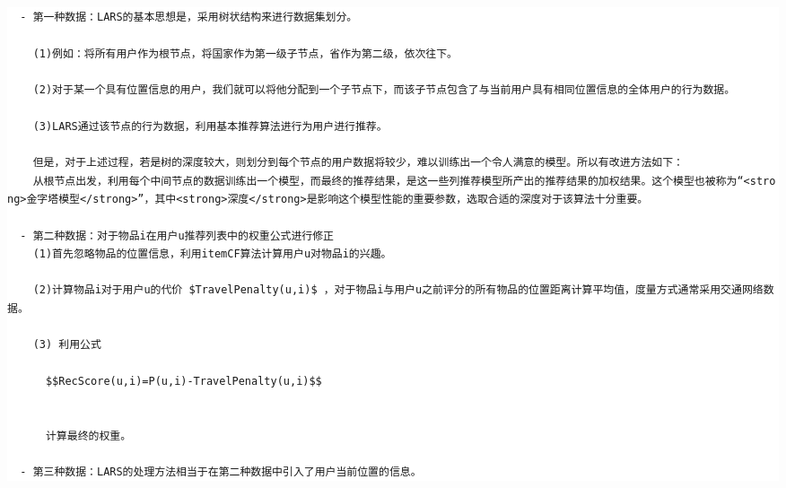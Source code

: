       - 第一种数据：LARS的基本思想是，采用树状结构来进行数据集划分。

        (1)例如：将所有用户作为根节点，将国家作为第一级子节点，省作为第二级，依次往下。

        (2)对于某一个具有位置信息的用户，我们就可以将他分配到一个子节点下，而该子节点包含了与当前用户具有相同位置信息的全体用户的行为数据。

        (3)LARS通过该节点的行为数据，利用基本推荐算法进行为用户进行推荐。

        但是，对于上述过程，若是树的深度较大，则划分到每个节点的用户数据将较少，难以训练出一个令人满意的模型。所以有改进方法如下：
        从根节点出发，利用每个中间节点的数据训练出一个模型，而最终的推荐结果，是这一些列推荐模型所产出的推荐结果的加权结果。这个模型也被称为“<strong>金字塔模型</strong>”，其中<strong>深度</strong>是影响这个模型性能的重要参数，选取合适的深度对于该算法十分重要。

      - 第二种数据：对于物品i在用户u推荐列表中的权重公式进行修正
        (1)首先忽略物品的位置信息，利用itemCF算法计算用户u对物品i的兴趣。

        (2)计算物品i对于用户u的代价 $TravelPenalty(u,i)$ ，对于物品i与用户u之前评分的所有物品的位置距离计算平均值，度量方式通常采用交通网络数据。

        (3) 利用公式 

          $$RecScore(u,i)=P(u,i)-TravelPenalty(u,i)$$  


          计算最终的权重。

      - 第三种数据：LARS的处理方法相当于在第二种数据中引入了用户当前位置的信息。
